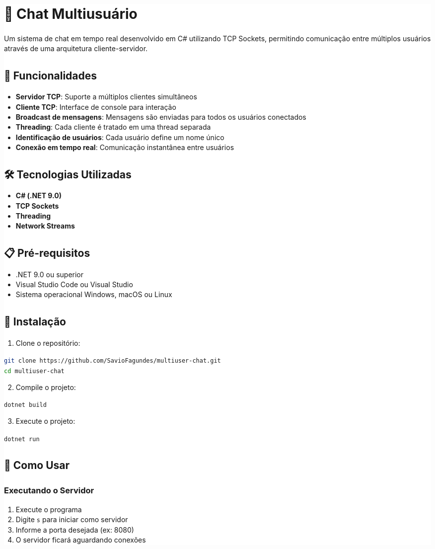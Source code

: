 # 💬 Chat Multiusuário

Um sistema de chat em tempo real desenvolvido em C# utilizando TCP Sockets, permitindo comunicação entre múltiplos usuários através de uma arquitetura cliente-servidor.

## 🚀 Funcionalidades

- **Servidor TCP**: Suporte a múltiplos clientes simultâneos
- **Cliente TCP**: Interface de console para interação
- **Broadcast de mensagens**: Mensagens são enviadas para todos os usuários conectados
- **Threading**: Cada cliente é tratado em uma thread separada
- **Identificação de usuários**: Cada usuário define um nome único
- **Conexão em tempo real**: Comunicação instantânea entre usuários

## 🛠️ Tecnologias Utilizadas

- **C# (.NET 9.0)**
- **TCP Sockets**
- **Threading**
- **Network Streams**

## 📋 Pré-requisitos

- .NET 9.0 ou superior
- Visual Studio Code ou Visual Studio
- Sistema operacional Windows, macOS ou Linux

## 🔧 Instalação

1. Clone o repositório:
```bash
git clone https://github.com/SavioFagundes/multiuser-chat.git
cd multiuser-chat
```

2. Compile o projeto:
```bash
dotnet build
```

3. Execute o projeto:
```bash
dotnet run
```

## 📖 Como Usar

### Executando o Servidor

1. Execute o programa
2. Digite `s` para iniciar como servidor
3. Informe a porta desejada (ex: 8080)
4. O servidor ficará aguardando conexões

